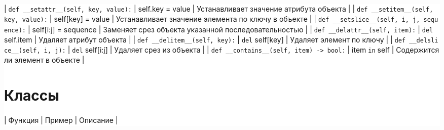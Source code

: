 | `def __setattr__(self, key, value):`      | self.key = value                        | Устанавливает значение атрибута объекта             |
| `def __setitem__(self, key, value):`      | self\[key] = value                      | Устанавливает значение элемента по ключу в объекте  |
| `def __setslice__(self, i, j, sequence):` | self\[i:j] = sequence                   | Заменяет срез объекта указанной последовательностью |
| `def __delattr__(self, item):`            | `del` self.item                         | Удаляет атрибут объекта                             |
| `def __delitem__(self, key):`             | `del` self\[key]                        | Удаляет элемент по ключу                            |
| `def __delslice__(self, i, j):`           | `del` self\[i:j]                        | Удаляет срез из объекта                             |
| `def __contains__(self, item) -> bool:`   | item `in` self                          | Содержится ли элемент в объекте                     |

# Классы

| Функция                                                                                                                                                                                                                                                                                                                                                                                                                                                                                                                                                                                                                                                                                               | Пример                                                                                                                                                                                                                                                                                                                                                                                                                                                                                                                                                                                                                                                                                                                                                                                                                                                                                                                                                                                                                                                                                                                                                                                                                                                                                                                                                                                                                                                                                                                                                                                                                                                                                                                                                                                                                                                                                                                                                                                                                                                                                                                                                                                                                                                                                                                                                                                                                                                                                                                                                                                                                                                                                                                                                                                                                        | Описание                                                                                                                                                               |